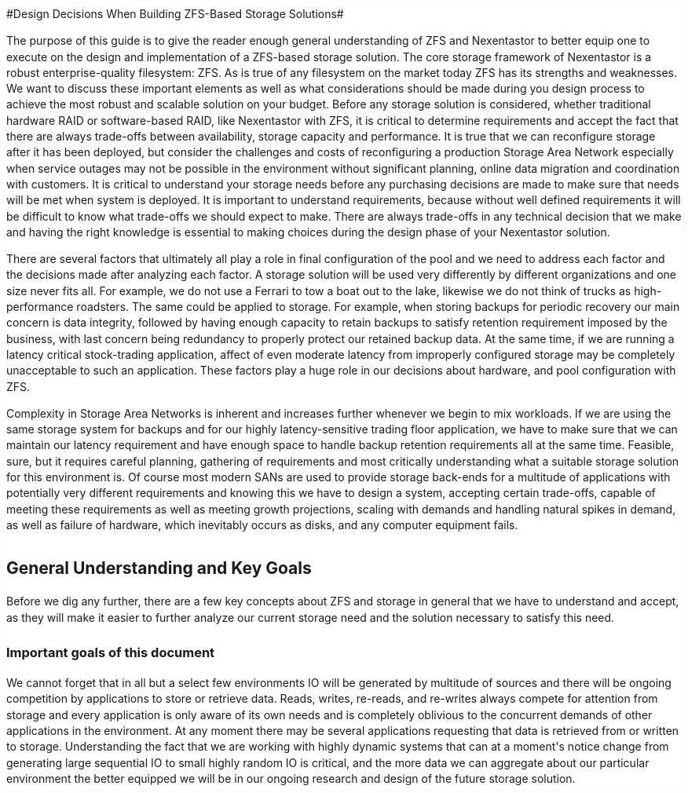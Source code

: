 #Design Decisions When Building ZFS-Based Storage Solutions#

The purpose of this guide is to give the reader enough general understanding of ZFS and Nexentastor to better equip one to execute on the design and implementation of a ZFS-based storage solution. The core storage framework of Nexentastor is a robust enterprise-quality filesystem: ZFS. As is true of any filesystem on the market today ZFS has its strengths and weaknesses. We want to discuss these important elements as well as what considerations should be made during you design process to achieve the most robust and scalable solution on your budget. Before any storage solution is considered, whether traditional hardware RAID or software-based RAID, like Nexentastor with ZFS, it is critical to determine requirements and accept the fact that there are always trade-offs between availability, storage capacity and performance. It is true that we can reconfigure storage after it has been deployed, but consider the challenges and costs of reconfiguring a production Storage Area Network especially when service outages may not be possible in the environment without significant planning, online data migration and coordination with customers. It is critical to understand your storage needs before any purchasing decisions are made to make sure that needs will be met when system is deployed. It is important to understand requirements, because without well defined requirements it will be difficult to know what trade-offs we should expect to make. There are always trade-offs in any technical decision that we make and having the right knowledge is essential to making choices during the design phase of your Nexentastor solution.  

There are several factors that ultimately all play a role in final configuration of the pool and we need to address each factor and the decisions made after analyzing each factor. A storage solution will be used very differently by different organizations and one size never fits all. For example, we do not use a Ferrari to tow a boat out to the lake, likewise we do not think of trucks as high-performance roadsters. The same could be applied to storage. For example, when storing backups for periodic recovery our main concern is data integrity, followed by having enough capacity to retain backups to satisfy retention requirement imposed by the business, with last concern being redundancy to properly protect our retained backup data. At the same time, if we are running a latency critical stock-trading application, affect of even moderate latency from improperly configured storage may be completely unacceptable to such an application. These factors play a huge role in our decisions about hardware, and pool configuration with ZFS.  

Complexity in Storage Area Networks is inherent and increases further whenever we begin to mix workloads. If we are using the same storage system for backups and for our highly latency-sensitive trading floor application, we have to make sure that we can maintain our latency requirement and have enough space to handle backup retention requirements all at the same time. Feasible, sure, but it requires careful planning, gathering of requirements and most critically understanding what a suitable storage solution for this environment is. Of course most modern SANs are used to provide storage back-ends for a multitude of applications with potentially very different requirements and knowing this we have to design a system, accepting certain trade-offs, capable of meeting these requirements as well as meeting growth projections, scaling with demands and handling natural spikes in demand, as well as failure of hardware, which inevitably occurs as disks, and any computer equipment fails.  

## General Understanding and Key Goals ##

Before we dig any further, there are a few key concepts about ZFS and storage in general that we have to understand and accept, as they will make it easier to further analyze our current storage need and the solution necessary to satisfy this need.

### Important goals of this document ###

We cannot forget that in all but a select few environments IO will be generated by multitude of sources and there will be ongoing competition by applications to store or retrieve data. Reads, writes, re-reads, and re-writes always compete for attention from storage and every application is only aware of its own needs and is completely oblivious to the concurrent demands of other applications in the environment. At any moment there may be several applications requesting that data is retrieved from or written to storage. Understanding the fact that we are working with highly dynamic systems that can at a moment's notice change from generating large sequential IO to small highly random IO is critical, and the more data we can aggregate about our particular environment the better equipped we will be in our ongoing research and design of the future storage solution.
